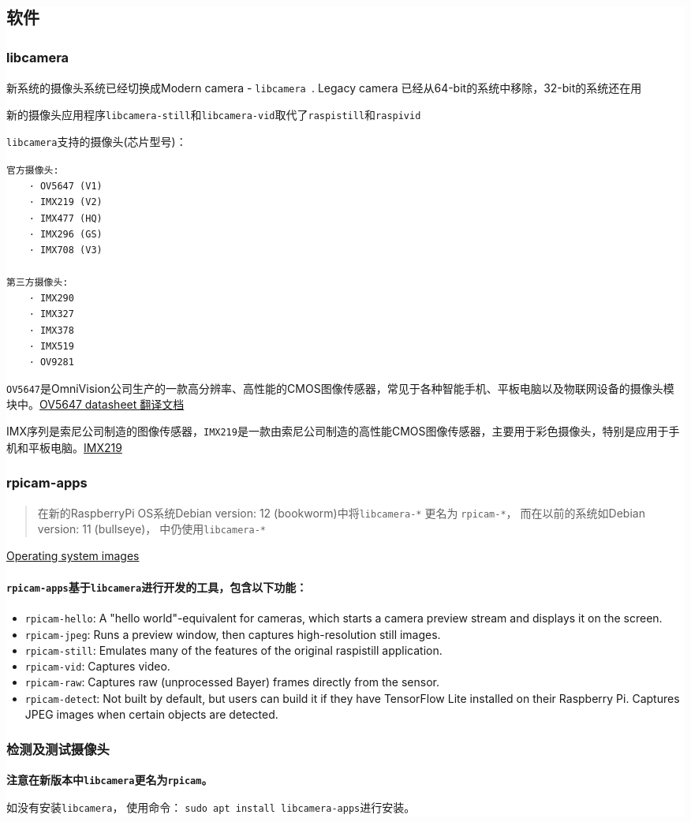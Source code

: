## 软件

### libcamera

>
新系统的摄像头系统已经切换成Modern camera - `libcamera `. Legacy camera 已经从64-bit的系统中移除，32-bit的系统还在用
>
新的摄像头应用程序`libcamera-still`和`libcamera-vid`取代了`raspistill`和`raspivid`

`libcamera`支持的摄像头(芯片型号)：

	官方摄像头:
		· OV5647 (V1)
		· IMX219 (V2)
		· IMX477 (HQ)
		· IMX296 (GS)
		· IMX708 (V3)

	第三方摄像头:
		· IMX290
		· IMX327
		· IMX378
		· IMX519
		· OV9281

`OV5647`是OmniVision公司生产的一款高分辨率、高性能的CMOS图像传感器，常见于各种智能手机、平板电脑以及物联网设备的摄像头模块中。[OV5647 datasheet 翻译文档](https://www.zybuluo.com/SiberiaBear/note/52744)

IMX序列是索尼公司制造的图像传感器，`IMX219`是一款由索尼公司制造的高性能CMOS图像传感器，主要用于彩色摄像头，特别是应用于手机和平板电脑。[IMX219](https://developer.sony.com/vision-sensing-processor/hardware-overview/sensors/cmos/imx219)

### rpicam-apps

> 在新的RaspberryPi OS系统Debian version: 12 (bookworm)中将`libcamera-*` 更名为 `rpicam-*`， 而在以前的系统如Debian version: 11 (bullseye)， 中仍使用`libcamera-*`

[Operating system images](https://www.raspberrypi.com/software/operating-systems/)

#### `rpicam-apps`基于`libcamera`进行开发的工具，包含以下功能：

* `rpicam-hello`: A "hello world"-equivalent for cameras, which starts a camera preview stream and displays it on the screen.
* `rpicam-jpeg`: Runs a preview window, then captures high-resolution still images.
* `rpicam-still`: Emulates many of the features of the original raspistill application.
* `rpicam-vid`: Captures video.
* `rpicam-raw`: Captures raw (unprocessed Bayer) frames directly from the sensor.
* `rpicam-detec`t: Not built by default, but users can build it if they have TensorFlow Lite installed on their Raspberry Pi. Captures JPEG images when certain objects are detected.


### 检测及测试摄像头

**注意在新版本中`libcamera`更名为`rpicam`。**

如没有安装`libcamera`， 使用命令： `sudo apt install libcamera-apps`进行安装。
